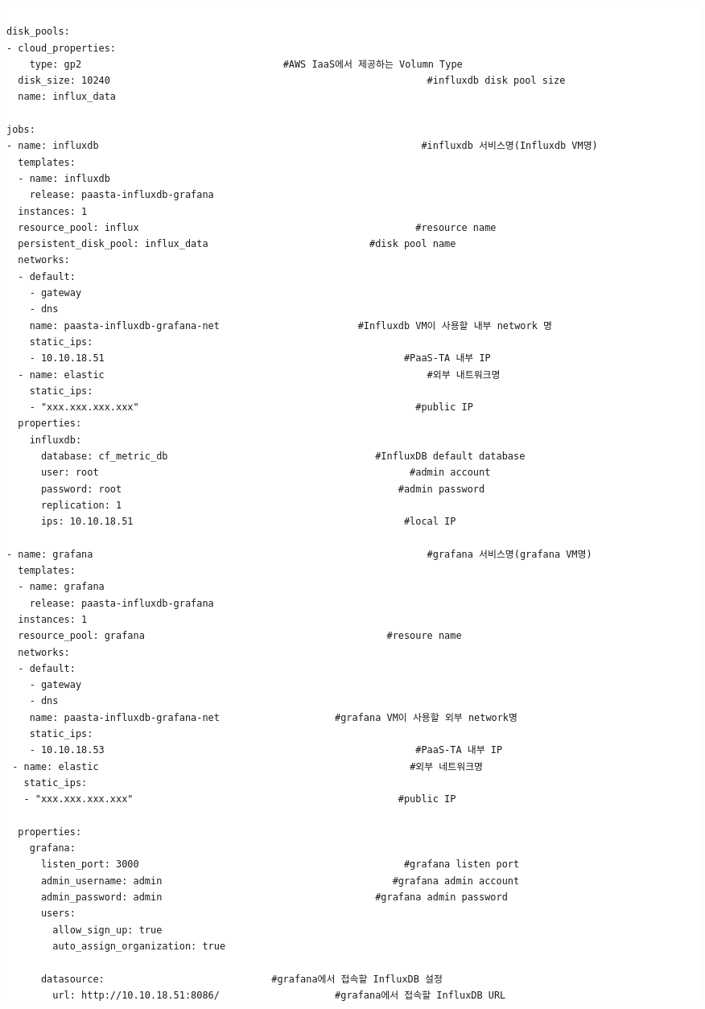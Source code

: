 ```text

disk_pools:
- cloud_properties:
    type: gp2                                   #AWS IaaS에서 제공하는 Volumn Type
  disk_size: 10240                                                       #influxdb disk pool size
  name: influx_data

jobs:
- name: influxdb                                                        #influxdb 서비스명(Influxdb VM명)
  templates:
  - name: influxdb                                                                        
    release: paasta-influxdb-grafana
  instances: 1
  resource_pool: influx                                                #resource name
  persistent_disk_pool: influx_data                            #disk pool name
  networks:
  - default:
    - gateway
    - dns
    name: paasta-influxdb-grafana-net                        #Influxdb VM이 사용할 내부 network 명
    static_ips:
    - 10.10.18.51                                                    #PaaS-TA 내부 IP
  - name: elastic                                                        #외부 내트워크명
    static_ips:
    - "xxx.xxx.xxx.xxx"                                                #public IP
  properties:
    influxdb:
      database: cf_metric_db                                    #InfluxDB default database
      user: root                                                      #admin account
      password: root                                                #admin password
      replication: 1                                                              
      ips: 10.10.18.51                                               #local IP

- name: grafana                                                          #grafana 서비스명(grafana VM명)
  templates:
  - name: grafana
    release: paasta-influxdb-grafana
  instances: 1
  resource_pool: grafana                                          #resoure name        
  networks:
  - default:
    - gateway
    - dns
    name: paasta-influxdb-grafana-net                    #grafana VM이 사용할 외부 network명                
    static_ips:                                                                                
    - 10.10.18.53                                                      #PaaS-TA 내부 IP
 - name: elastic                                                      #외부 네트워크명
   static_ips:
   - "xxx.xxx.xxx.xxx"                                              #public IP

  properties:
    grafana:
      listen_port: 3000                                              #grafana listen port
      admin_username: admin                                        #grafana admin account
      admin_password: admin                                     #grafana admin password
      users:
        allow_sign_up: true
        auto_assign_organization: true

      datasource:                             #grafana에서 접속할 InfluxDB 설정
        url: http://10.10.18.51:8086/                    #grafana에서 접속할 InfluxDB URL
```
